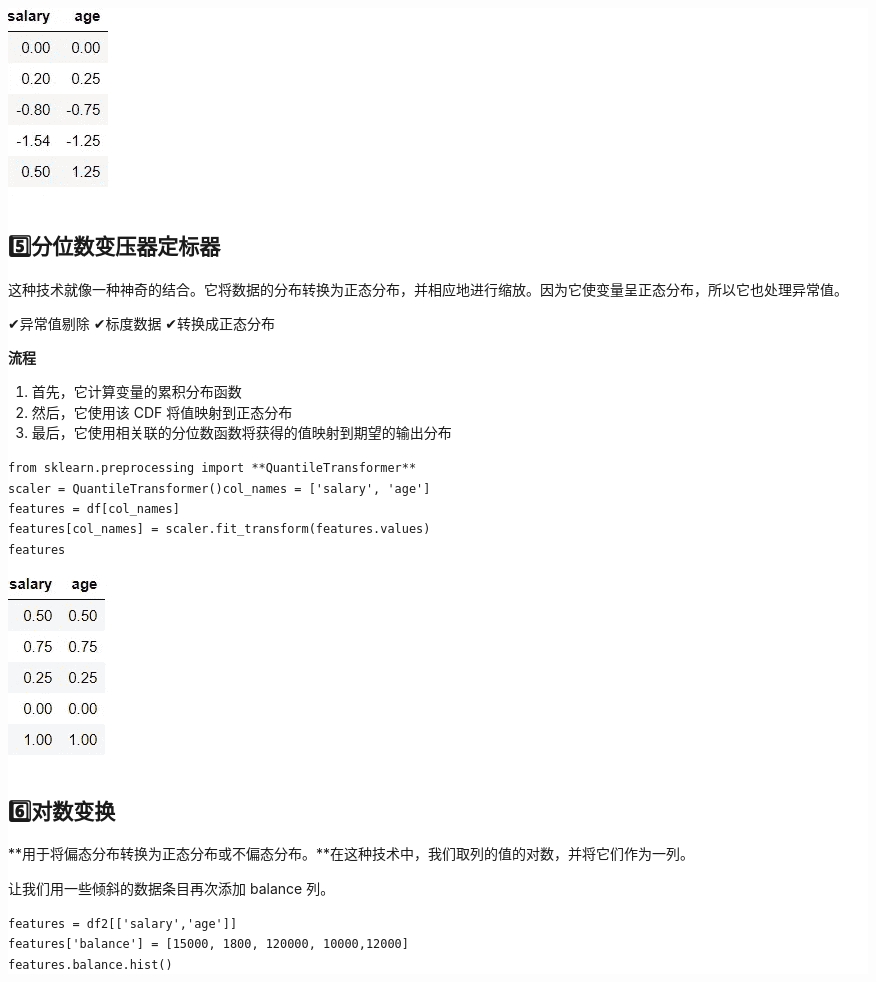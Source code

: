 ![](img/0b3984bb8c8287e61b005328ca9bd967.png)

## 5️⃣分位数变压器定标器

这种技术就像一种神奇的结合。它将数据的分布转换为正态分布，并相应地进行缩放。因为它使变量呈正态分布，所以它也处理异常值。

✔异常值剔除
✔标度数据
✔转换成正态分布

**流程**

1.  首先，它计算变量的累积分布函数
2.  然后，它使用该 CDF 将值映射到正态分布
3.  最后，它使用相关联的分位数函数将获得的值映射到期望的输出分布

```
from sklearn.preprocessing import **QuantileTransformer**
scaler = QuantileTransformer()col_names = ['salary', 'age']
features = df[col_names]
features[col_names] = scaler.fit_transform(features.values)
features
```

![](img/db0a7b39da2793779c8e1258c68b3b8a.png)

## 6️⃣对数变换

**用于将偏态分布转换为正态分布或不偏态分布。**在这种技术中，我们取列的值的对数，并将它们作为一列。

让我们用一些倾斜的数据条目再次添加 balance 列。

```
features = df2[['salary','age']]
features['balance'] = [15000, 1800, 120000, 10000,12000]
features.balance.hist()
```
